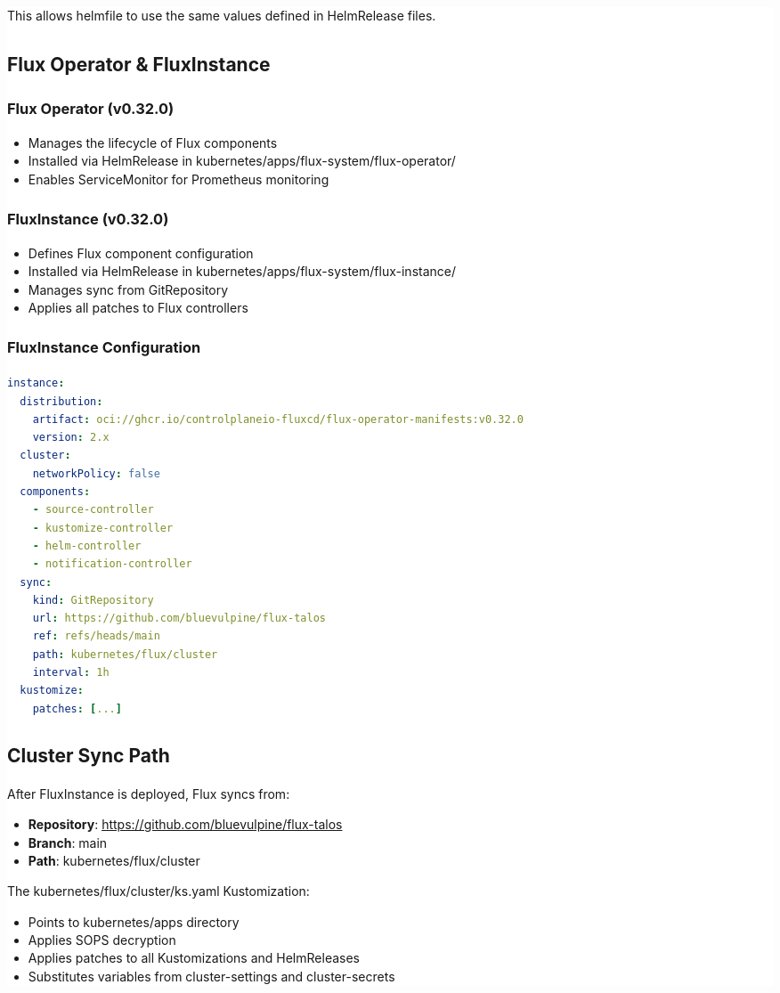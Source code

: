 This allows helmfile to use the same values defined in HelmRelease files.

## Flux Operator & FluxInstance

### Flux Operator (v0.32.0)
- Manages the lifecycle of Flux components
- Installed via HelmRelease in kubernetes/apps/flux-system/flux-operator/
- Enables ServiceMonitor for Prometheus monitoring

### FluxInstance (v0.32.0)
- Defines Flux component configuration
- Installed via HelmRelease in kubernetes/apps/flux-system/flux-instance/
- Manages sync from GitRepository
- Applies all patches to Flux controllers

### FluxInstance Configuration
```yaml
instance:
  distribution:
    artifact: oci://ghcr.io/controlplaneio-fluxcd/flux-operator-manifests:v0.32.0
    version: 2.x
  cluster:
    networkPolicy: false
  components:
    - source-controller
    - kustomize-controller
    - helm-controller
    - notification-controller
  sync:
    kind: GitRepository
    url: https://github.com/bluevulpine/flux-talos
    ref: refs/heads/main
    path: kubernetes/flux/cluster
    interval: 1h
  kustomize:
    patches: [...]
```

## Cluster Sync Path

After FluxInstance is deployed, Flux syncs from:
- **Repository**: https://github.com/bluevulpine/flux-talos
- **Branch**: main
- **Path**: kubernetes/flux/cluster

The kubernetes/flux/cluster/ks.yaml Kustomization:
- Points to kubernetes/apps directory
- Applies SOPS decryption
- Applies patches to all Kustomizations and HelmReleases
- Substitutes variables from cluster-settings and cluster-secrets
